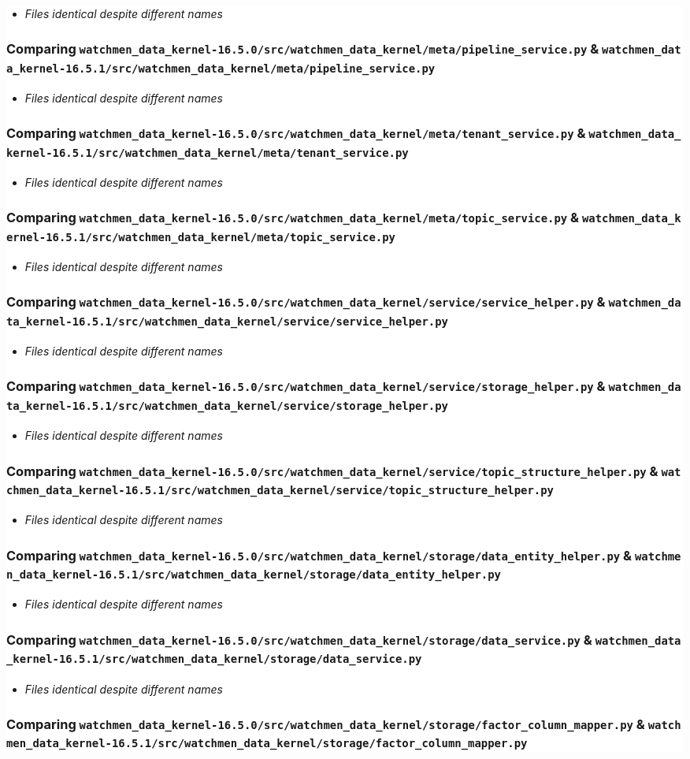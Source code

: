  * *Files identical despite different names*

### Comparing `watchmen_data_kernel-16.5.0/src/watchmen_data_kernel/meta/pipeline_service.py` & `watchmen_data_kernel-16.5.1/src/watchmen_data_kernel/meta/pipeline_service.py`

 * *Files identical despite different names*

### Comparing `watchmen_data_kernel-16.5.0/src/watchmen_data_kernel/meta/tenant_service.py` & `watchmen_data_kernel-16.5.1/src/watchmen_data_kernel/meta/tenant_service.py`

 * *Files identical despite different names*

### Comparing `watchmen_data_kernel-16.5.0/src/watchmen_data_kernel/meta/topic_service.py` & `watchmen_data_kernel-16.5.1/src/watchmen_data_kernel/meta/topic_service.py`

 * *Files identical despite different names*

### Comparing `watchmen_data_kernel-16.5.0/src/watchmen_data_kernel/service/service_helper.py` & `watchmen_data_kernel-16.5.1/src/watchmen_data_kernel/service/service_helper.py`

 * *Files identical despite different names*

### Comparing `watchmen_data_kernel-16.5.0/src/watchmen_data_kernel/service/storage_helper.py` & `watchmen_data_kernel-16.5.1/src/watchmen_data_kernel/service/storage_helper.py`

 * *Files identical despite different names*

### Comparing `watchmen_data_kernel-16.5.0/src/watchmen_data_kernel/service/topic_structure_helper.py` & `watchmen_data_kernel-16.5.1/src/watchmen_data_kernel/service/topic_structure_helper.py`

 * *Files identical despite different names*

### Comparing `watchmen_data_kernel-16.5.0/src/watchmen_data_kernel/storage/data_entity_helper.py` & `watchmen_data_kernel-16.5.1/src/watchmen_data_kernel/storage/data_entity_helper.py`

 * *Files identical despite different names*

### Comparing `watchmen_data_kernel-16.5.0/src/watchmen_data_kernel/storage/data_service.py` & `watchmen_data_kernel-16.5.1/src/watchmen_data_kernel/storage/data_service.py`

 * *Files identical despite different names*

### Comparing `watchmen_data_kernel-16.5.0/src/watchmen_data_kernel/storage/factor_column_mapper.py` & `watchmen_data_kernel-16.5.1/src/watchmen_data_kernel/storage/factor_column_mapper.py`
